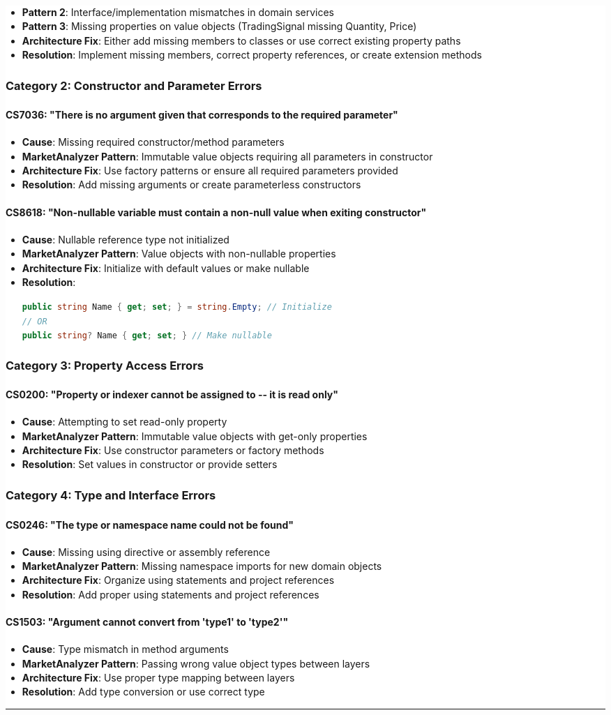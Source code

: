   - **Pattern 2**: Interface/implementation mismatches in domain services
  - **Pattern 3**: Missing properties on value objects (TradingSignal missing Quantity, Price)
- **Architecture Fix**: Either add missing members to classes or use correct existing property paths
- **Resolution**: Implement missing members, correct property references, or create extension methods

### **Category 2: Constructor and Parameter Errors**

#### **CS7036**: "There is no argument given that corresponds to the required parameter"
- **Cause**: Missing required constructor/method parameters
- **MarketAnalyzer Pattern**: Immutable value objects requiring all parameters in constructor
- **Architecture Fix**: Use factory patterns or ensure all required parameters provided
- **Resolution**: Add missing arguments or create parameterless constructors

#### **CS8618**: "Non-nullable variable must contain a non-null value when exiting constructor"
- **Cause**: Nullable reference type not initialized
- **MarketAnalyzer Pattern**: Value objects with non-nullable properties
- **Architecture Fix**: Initialize with default values or make nullable
- **Resolution**: 
  ```csharp
  public string Name { get; set; } = string.Empty; // Initialize
  // OR
  public string? Name { get; set; } // Make nullable
  ```

### **Category 3: Property Access Errors**

#### **CS0200**: "Property or indexer cannot be assigned to -- it is read only"
- **Cause**: Attempting to set read-only property
- **MarketAnalyzer Pattern**: Immutable value objects with get-only properties
- **Architecture Fix**: Use constructor parameters or factory methods
- **Resolution**: Set values in constructor or provide setters

### **Category 4: Type and Interface Errors**

#### **CS0246**: "The type or namespace name could not be found"
- **Cause**: Missing using directive or assembly reference
- **MarketAnalyzer Pattern**: Missing namespace imports for new domain objects
- **Architecture Fix**: Organize using statements and project references
- **Resolution**: Add proper using statements and project references

#### **CS1503**: "Argument cannot convert from 'type1' to 'type2'"
- **Cause**: Type mismatch in method arguments
- **MarketAnalyzer Pattern**: Passing wrong value object types between layers
- **Architecture Fix**: Use proper type mapping between layers
- **Resolution**: Add type conversion or use correct type

---